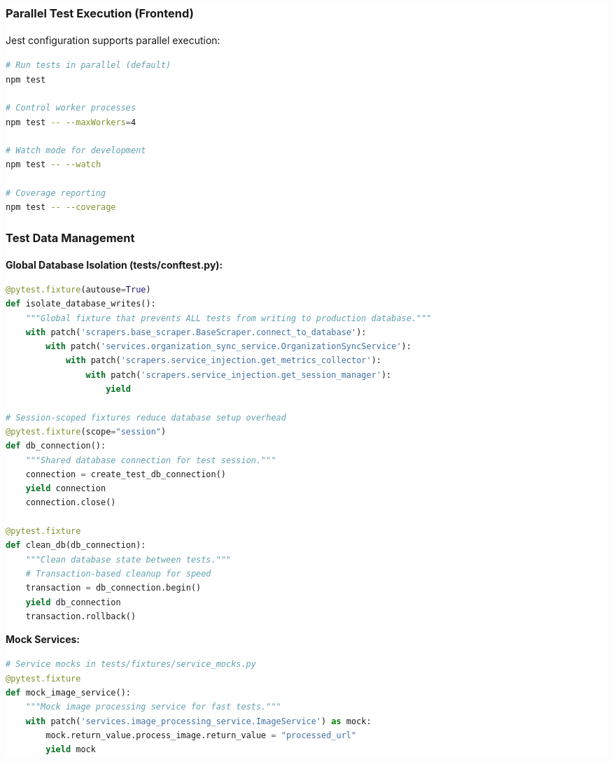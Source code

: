 ### Parallel Test Execution (Frontend)

Jest configuration supports parallel execution:

```bash
# Run tests in parallel (default)
npm test

# Control worker processes
npm test -- --maxWorkers=4

# Watch mode for development
npm test -- --watch

# Coverage reporting
npm test -- --coverage
```

### Test Data Management

**Global Database Isolation (tests/conftest.py):**
```python
@pytest.fixture(autouse=True)
def isolate_database_writes():
    """Global fixture that prevents ALL tests from writing to production database."""
    with patch('scrapers.base_scraper.BaseScraper.connect_to_database'):
        with patch('services.organization_sync_service.OrganizationSyncService'):
            with patch('scrapers.service_injection.get_metrics_collector'):
                with patch('scrapers.service_injection.get_session_manager'):
                    yield

# Session-scoped fixtures reduce database setup overhead
@pytest.fixture(scope="session")
def db_connection():
    """Shared database connection for test session."""
    connection = create_test_db_connection()
    yield connection
    connection.close()

@pytest.fixture
def clean_db(db_connection):
    """Clean database state between tests."""
    # Transaction-based cleanup for speed
    transaction = db_connection.begin()
    yield db_connection
    transaction.rollback()
```

**Mock Services:**
```python
# Service mocks in tests/fixtures/service_mocks.py
@pytest.fixture
def mock_image_service():
    """Mock image processing service for fast tests."""
    with patch('services.image_processing_service.ImageService') as mock:
        mock.return_value.process_image.return_value = "processed_url"
        yield mock
```
